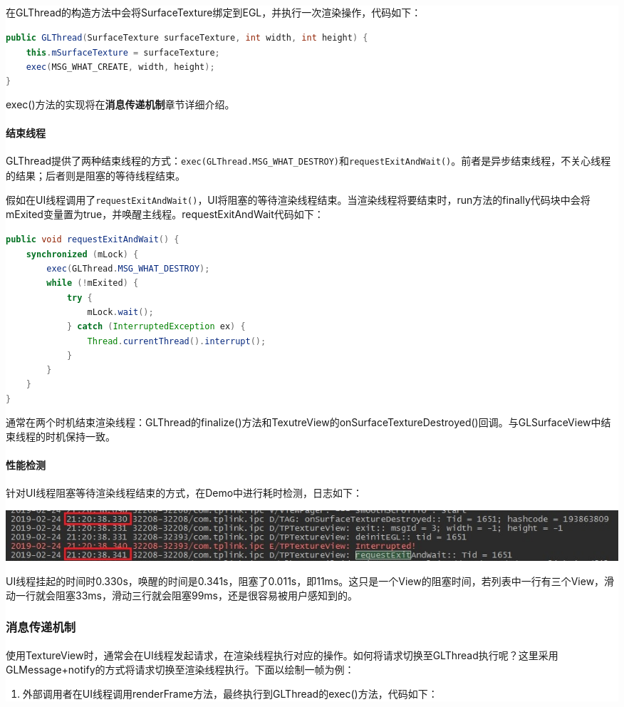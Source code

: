 在GLThread的构造方法中会将SurfaceTexture绑定到EGL，并执行一次渲染操作，代码如下：

```java
public GLThread(SurfaceTexture surfaceTexture, int width, int height) {
    this.mSurfaceTexture = surfaceTexture;
    exec(MSG_WHAT_CREATE, width, height);
}
```

exec()方法的实现将在**消息传递机制**章节详细介绍。

#### 结束线程

GLThread提供了两种结束线程的方式：`exec(GLThread.MSG_WHAT_DESTROY)`和`requestExitAndWait()`。前者是异步结束线程，不关心线程的结果；后者则是阻塞的等待线程结束。

假如在UI线程调用了`requestExitAndWait()`，UI将阻塞的等待渲染线程结束。当渲染线程将要结束时，run方法的finally代码块中会将mExited变量置为true，并唤醒主线程。requestExitAndWait代码如下：

```java
public void requestExitAndWait() {
    synchronized (mLock) {
        exec(GLThread.MSG_WHAT_DESTROY);
        while (!mExited) {
            try {
                mLock.wait();
            } catch (InterruptedException ex) {
                Thread.currentThread().interrupt();
            }
        }
    }
}
```

通常在两个时机结束渲染线程：GLThread的finalize()方法和TexutreView的onSurfaceTextureDestroyed()回调。与GLSurfaceView中结束线程的时机保持一致。

#### 性能检测

针对UI线程阻塞等待渲染线程结束的方式，在Demo中进行耗时检测，日志如下：

![GLThread](doc_src/GLThread.jpg)

UI线程挂起的时间时0.330s，唤醒的时间是0.341s，阻塞了0.011s，即11ms。这只是一个View的阻塞时间，若列表中一行有三个View，滑动一行就会阻塞33ms，滑动三行就会阻塞99ms，还是很容易被用户感知到的。

### 消息传递机制

使用TextureView时，通常会在UI线程发起请求，在渲染线程执行对应的操作。如何将请求切换至GLThread执行呢？这里采用GLMessage+notify的方式将请求切换至渲染线程执行。下面以绘制一帧为例：

1. 外部调用者在UI线程调用renderFrame方法，最终执行到GLThread的exec()方法，代码如下：
